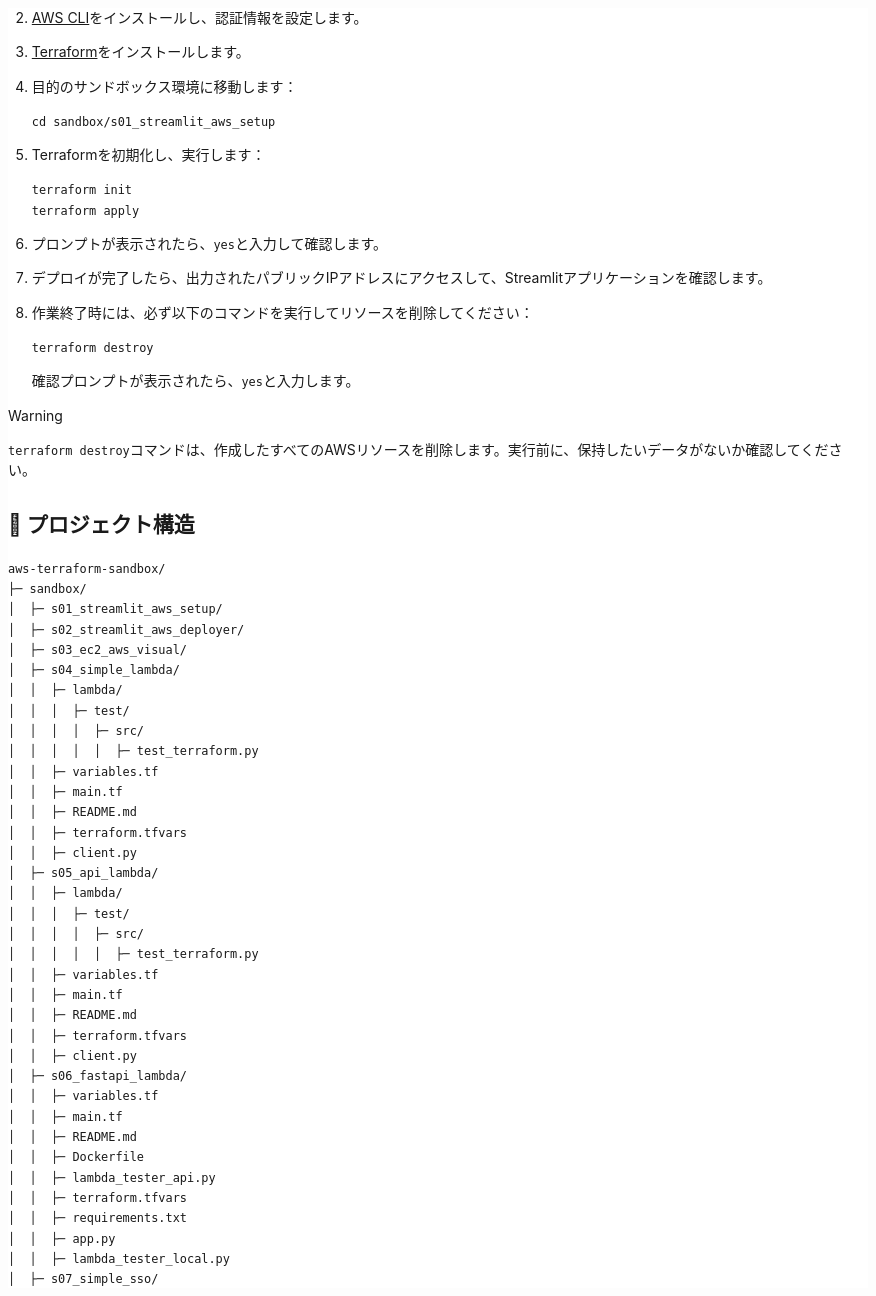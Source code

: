 2. [AWS CLI](https://docs.aws.amazon.com/ja_jp/cli/latest/userguide/getting-started-install.html)をインストールし、認証情報を設定します。

3. [Terraform](https://developer.hashicorp.com/terraform/install)をインストールします。

4. 目的のサンドボックス環境に移動します：
   ```
   cd sandbox/s01_streamlit_aws_setup
   ```

5. Terraformを初期化し、実行します：
   ```
   terraform init
   terraform apply
   ```

6. プロンプトが表示されたら、`yes`と入力して確認します。

7. デプロイが完了したら、出力されたパブリックIPアドレスにアクセスして、Streamlitアプリケーションを確認します。

8. 作業終了時には、必ず以下のコマンドを実行してリソースを削除してください：
   ```
   terraform destroy
   ```
   確認プロンプトが表示されたら、`yes`と入力します。

> [!WARNING]
> `terraform destroy`コマンドは、作成したすべてのAWSリソースを削除します。実行前に、保持したいデータがないか確認してください。

## 📂 プロジェクト構造

```
aws-terraform-sandbox/
├─ sandbox/
│  ├─ s01_streamlit_aws_setup/
│  ├─ s02_streamlit_aws_deployer/
│  ├─ s03_ec2_aws_visual/
│  ├─ s04_simple_lambda/
│  │  ├─ lambda/
│  │  │  ├─ test/
│  │  │  │  ├─ src/
│  │  │  │  │  ├─ test_terraform.py
│  │  ├─ variables.tf
│  │  ├─ main.tf
│  │  ├─ README.md
│  │  ├─ terraform.tfvars
│  │  ├─ client.py
│  ├─ s05_api_lambda/
│  │  ├─ lambda/
│  │  │  ├─ test/
│  │  │  │  ├─ src/
│  │  │  │  │  ├─ test_terraform.py
│  │  ├─ variables.tf
│  │  ├─ main.tf
│  │  ├─ README.md
│  │  ├─ terraform.tfvars
│  │  ├─ client.py
│  ├─ s06_fastapi_lambda/
│  │  ├─ variables.tf
│  │  ├─ main.tf
│  │  ├─ README.md
│  │  ├─ Dockerfile
│  │  ├─ lambda_tester_api.py
│  │  ├─ terraform.tfvars
│  │  ├─ requirements.txt
│  │  ├─ app.py
│  │  ├─ lambda_tester_local.py
│  ├─ s07_simple_sso/
```